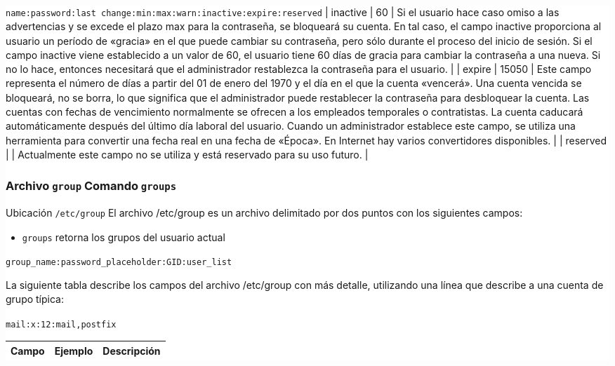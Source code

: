 ```name:password:last change:min:max:warn:inactive:expire:reserved```
| inactive    | 60                | Si el usuario hace caso omiso a las advertencias y se excede el plazo max para la contraseña, se bloqueará su cuenta. En tal caso, el campo inactive proporciona al usuario un período de «gracia» en el que puede cambiar su contraseña, pero sólo durante el proceso del inicio de sesión. Si el campo inactive viene establecido a un valor de 60, el usuario tiene 60 días de gracia para cambiar la contraseña a una nueva. Si no lo hace, entonces necesitará que el administrador restablezca la contraseña para el usuario.                                                                                                                                                                                                                                                                                                                                                                                                                       |
| expire      | 15050             | Este campo representa el número de días a partir del 01 de enero del 1970 y el día en el que la cuenta «vencerá». Una cuenta vencida se bloqueará, no se borra, lo que significa que el administrador puede restablecer la contraseña para desbloquear la cuenta. Las cuentas con fechas de vencimiento normalmente se ofrecen a los empleados temporales o contratistas. La cuenta caducará automáticamente después del último día laboral del usuario. Cuando un administrador establece este campo, se utiliza una herramienta para convertir una fecha real en una fecha de «Época». En Internet hay varios convertidores disponibles.                                                                                                                                                                                                                                                                                                                |
| reserved    |                   | Actualmente este campo no se utiliza y está reservado para su uso futuro.                                                                                                                                                                                                                                                                                                                                                                                                                                                                                                                                                                                                                                                                                                                                                                                                                                                                                 |

### Archivo `group` Comando `groups`

Ubicación `/etc/group`
El archivo /etc/group es un archivo delimitado por dos puntos con los siguientes campos:

- `groups` retorna los grupos del usuario actual

```
group_name:password_placeholder:GID:user_list
```

La siguiente tabla describe los campos del archivo /etc/group con más detalle, utilizando una línea que describe a una cuenta de grupo típica:

```
mail:x:12:mail,postfix
```

| Campo                |   Ejemplo    | Descripción                                                                                                                                                                                                                                                                                                                                                                                                                                                                                                                            |
| -------------------- | :----------: | -------------------------------------------------------------------------------------------------------------------------------------------------------------------------------------------------------------------------------------------------------------------------------------------------------------------------------------------------------------------------------------------------------------------------------------------------------------------------------------------------------------------------------------- |
```